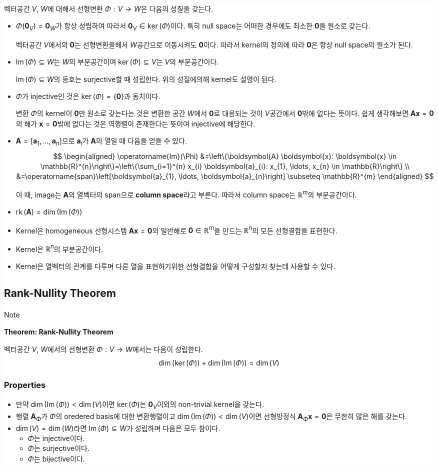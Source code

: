 벡터공간 $V$, $W$에 대해서 선형변환 $\Phi: V \rightarrow W$은 다음의 성질을 갖는다.

* $\Phi(\boldsymbol{0}_{V}) = \boldsymbol{0}_{W}$가 항상 성립하며 따라서 $\boldsymbol{0}_{V} \in \operatorname{ker}(\Phi)$이다. 특히 null space는 어떠한 경우에도 최소한 $\boldsymbol{0}$을 원소로 갖는다.

  벡터공간 $V$에서의 $\boldsymbol{0}$는 선형변환을해서 $W$공간으로 이동시켜도 $\boldsymbol{0}$이다. 따라서 kernel의 정의에 따라 $\boldsymbol{0}$은 항상 null space의 원소가 된다.

* $\operatorname{Im}(\Phi) \subseteq W$는 $W$의 부분공간이며 $\operatorname{ker}(\Phi) \subseteq V$는 $V$의 부분공간이다.

  $\operatorname{Im}(\Phi) \subseteq W$의 등호는 surjective할 때 성립한다. 위의 성질에의해 kernel도 설명이 된다.

* $\Phi$가 injective인 것은 $\operatorname{ker}(\Phi) = \{\boldsymbol{0}\}$과 동치이다.

  변환 $\Phi$의 kernel이 $\boldsymbol{0}$만 원소로 갖는다는 것은 변환한 공간 $W$에서 $\boldsymbol{0}$로 대응되는 것이 $V$공간에서 $\boldsymbol{0}$밖에 없다는 뜻이다. 쉽게 생각해보면 $\boldsymbol{Ax} = \boldsymbol{0}$의 해가 $\boldsymbol{x} = \boldsymbol{0}$밖에 없다는 것은 역행렬이 존재한다는 뜻이며 injective에 해당한다.

* $\boldsymbol{A} = [\boldsymbol{a}_{1}, \ldots, \boldsymbol{a}_{n}]$으로 $\boldsymbol{a}_{i}$가 $\boldsymbol{A}$의 열일 때 다음을 얻을 수 있다.
  $$
  \begin{aligned}
  \operatorname{Im}(\Phi) &=\left\{\boldsymbol{A} \boldsymbol{x}: \boldsymbol{x} \in \mathbb{R}^{n}\right\}=\left\{\sum_{i=1}^{n} x_{i} \boldsymbol{a}_{i}: x_{1}, \ldots, x_{n} \in \mathbb{R}\right\} \\
  &=\operatorname{span}\left[\boldsymbol{a}_{1}, \ldots, \boldsymbol{a}_{n}\right] \subseteq \mathbb{R}^{m}
  \end{aligned}
  $$

  이 때, image는 $\boldsymbol{A}$의 열벡터의 span으로 **column space**라고 부른다. 따라서 column space는 $\mathbb{R}^{m}$의 부분공간이다.

* $\operatorname{rk}(\boldsymbol{A}) = \operatorname{dim}(\operatorname{Im}(\Phi))$
* Kernel은 homogeneous 선형시스템 $\boldsymbol{Ax} = \boldsymbol{0}$의 일반해로 $\boldsymbol{0} \in \mathbb{R}^{m}$을 만드는 $\mathbb{R}^{n}$의 모든 선형결합을 표현한다.
* Kernel은 $\mathbb{R}^{n}$의 부분공간이다.
* Kernel은 열벡터의 관계를 다루며 다른 열을 표현하기위한 선형결합을 어떻게 구성할지 찾는데 사용할 수 있다.

## Rank-Nullity Theorem

> [!NOTE]
> **Theorem: Rank-Nullity Theorem**
>
> 벡터공간 $V$, $W$에서의 선형변환 $\Phi: V \rightarrow W$에서는 다음이 성립한다.
> $$\operatorname{dim}(\operatorname{ker}(\Phi))+\operatorname{dim}(\operatorname{Im}(\Phi))=\operatorname{dim}(V)$$

### Properties

* 만약 $\operatorname{dim}(\operatorname{Im}(\Phi)) < \operatorname{dim}(V)$이면 $\operatorname{ker}(\Phi)$는 $\boldsymbol{0}_{V}$이외의 non-trivial kernel을 갖는다.
* 행렬 $\boldsymbol{A}_{\Phi}$가 $\Phi$의 oredered basis에 대한 변환행렬이고 $\operatorname{dim}(\operatorname{Im}(\Phi)) < \operatorname{dim}(V)$이면 선형방정식 $\boldsymbol{A}_{\Phi} \boldsymbol{x} = \boldsymbol{0}$은 무한히 많은 해를 갖는다.
* $\operatorname{dim}(V) = \operatorname{dim}(W)$라면 $\operatorname{Im}(\Phi) \subseteq W$가 성립하며 다음은 모두 참이다.
  * $\Phi$는 injective이다.
  * $\Phi$는 surjective이다.
  * $\Phi$는 bijective이다.
